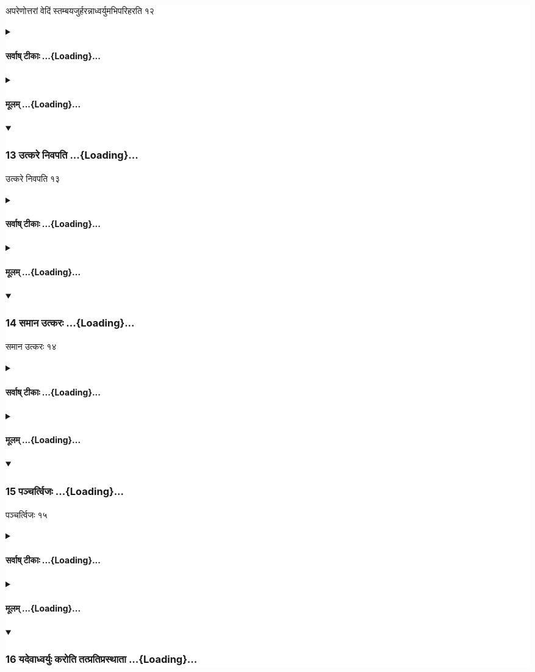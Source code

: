 अपरेणोत्तरां वेदिं स्तम्बयजुर्हरन्नाध्वर्युमभिपरिहरति १२
</details>
</div>
<div class="js_include collapsed" newlevelforh1="4" title="सर्वाष् टीकाः" unfilled url="/vedAH_yajuH/taittirIyam/sUtram/ApastambaH/shrautam/sarvASh_TIkAH/08/05/12_apareNottarAM_vediM_stambayajurharannAdhvaryumabhipariharati.md">
<details><summary><h4>सर्वाष् टीकाः ...{Loading}...</h4></summary></details>
</div>
<div class="js_include collapsed" newlevelforh1="4" title="मूलम्" unfilled url="/vedAH_yajuH/taittirIyam/sUtram/ApastambaH/shrautam/mUlam/08/05/12_apareNottarAM_vediM_stambayajurharannAdhvaryumabhipariharati.md">
<details><summary><h4>मूलम् ...{Loading}...</h4></summary></details>
</div>
<div class="js_include" includetitle="true" newlevelforh1="3" unfilled url="/vedAH_yajuH/taittirIyam/sUtram/ApastambaH/shrautam/vishvAsa-prastutiH/08/05/13_utkare_nivapati.md">
<details open><summary><h3>13 उत्करे निवपति ...{Loading}...</h3></summary>

उत्करे निवपति १३
</details>
</div>
<div class="js_include collapsed" newlevelforh1="4" title="सर्वाष् टीकाः" unfilled url="/vedAH_yajuH/taittirIyam/sUtram/ApastambaH/shrautam/sarvASh_TIkAH/08/05/13_utkare_nivapati.md">
<details><summary><h4>सर्वाष् टीकाः ...{Loading}...</h4></summary></details>
</div>
<div class="js_include collapsed" newlevelforh1="4" title="मूलम्" unfilled url="/vedAH_yajuH/taittirIyam/sUtram/ApastambaH/shrautam/mUlam/08/05/13_utkare_nivapati.md">
<details><summary><h4>मूलम् ...{Loading}...</h4></summary></details>
</div>
<div class="js_include" includetitle="true" newlevelforh1="3" unfilled url="/vedAH_yajuH/taittirIyam/sUtram/ApastambaH/shrautam/vishvAsa-prastutiH/08/05/14_samAna_utkaraH.md">
<details open><summary><h3>14 समान उत्करः ...{Loading}...</h3></summary>

समान उत्करः १४
</details>
</div>
<div class="js_include collapsed" newlevelforh1="4" title="सर्वाष् टीकाः" unfilled url="/vedAH_yajuH/taittirIyam/sUtram/ApastambaH/shrautam/sarvASh_TIkAH/08/05/14_samAna_utkaraH.md">
<details><summary><h4>सर्वाष् टीकाः ...{Loading}...</h4></summary></details>
</div>
<div class="js_include collapsed" newlevelforh1="4" title="मूलम्" unfilled url="/vedAH_yajuH/taittirIyam/sUtram/ApastambaH/shrautam/mUlam/08/05/14_samAna_utkaraH.md">
<details><summary><h4>मूलम् ...{Loading}...</h4></summary></details>
</div>
<div class="js_include" includetitle="true" newlevelforh1="3" unfilled url="/vedAH_yajuH/taittirIyam/sUtram/ApastambaH/shrautam/vishvAsa-prastutiH/08/05/15_panchartvijaH.md">
<details open><summary><h3>15 पञ्चर्त्विजः ...{Loading}...</h3></summary>

पञ्चर्त्विजः १५
</details>
</div>
<div class="js_include collapsed" newlevelforh1="4" title="सर्वाष् टीकाः" unfilled url="/vedAH_yajuH/taittirIyam/sUtram/ApastambaH/shrautam/sarvASh_TIkAH/08/05/15_panchartvijaH.md">
<details><summary><h4>सर्वाष् टीकाः ...{Loading}...</h4></summary></details>
</div>
<div class="js_include collapsed" newlevelforh1="4" title="मूलम्" unfilled url="/vedAH_yajuH/taittirIyam/sUtram/ApastambaH/shrautam/mUlam/08/05/15_panchartvijaH.md">
<details><summary><h4>मूलम् ...{Loading}...</h4></summary></details>
</div>
<div class="js_include" includetitle="true" newlevelforh1="3" unfilled url="/vedAH_yajuH/taittirIyam/sUtram/ApastambaH/shrautam/vishvAsa-prastutiH/08/05/16_yadevAdhvaryuH_karoti_tatpratiprasthAtA.md">
<details open><summary><h3>16 यदेवाध्वर्युः करोति तत्प्रतिप्रस्थाता ...{Loading}...</h3></summary>
